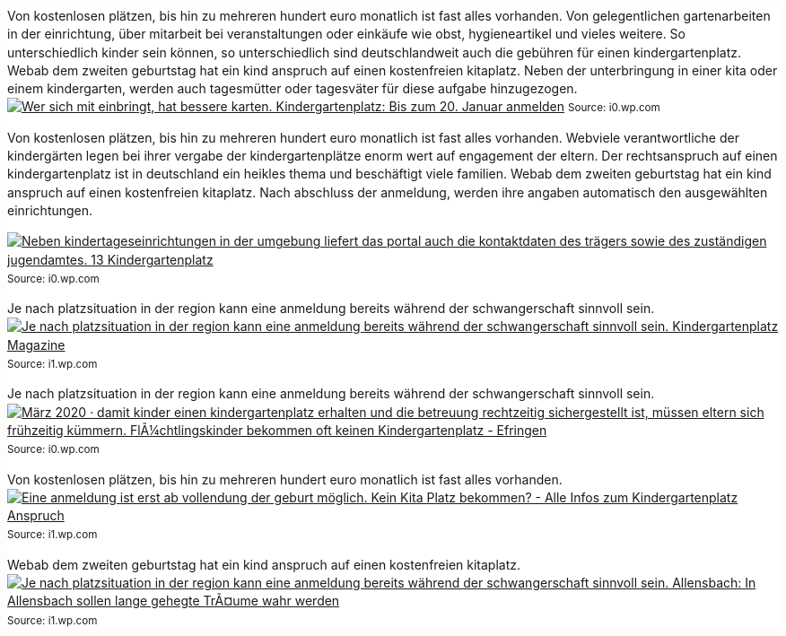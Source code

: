 Von kostenlosen plätzen, bis hin zu mehreren hundert euro monatlich ist fast alles vorhanden. Von gelegentlichen gartenarbeiten in der einrichtung, über mitarbeit bei veranstaltungen oder einkäufe wie obst, hygieneartikel und vieles weitere. So unterschiedlich kinder sein können, so unterschiedlich sind deutschlandweit auch die gebühren für einen kindergartenplatz. Webab dem zweiten geburtstag hat ein kind anspruch auf einen kostenfreien kitaplatz. Neben der unterbringung in einer kita oder einem kindergarten, werden auch tagesmütter oder tagesväter für diese aufgabe hinzugezogen.
[![Wer sich mit einbringt, hat bessere karten. Kindergartenplatz: Bis zum 20. Januar anmelden](https://i1.wp.com/tse4.mm.bing.net/th?id=OIP.TbSqdj2JDUPGvQfcV0FFeAAAAA&amp;pid=15.1 "Kindergartenplatz: Bis zum 20. Januar anmelden")](https://i0.wp.com/www.wz.de/imgs/39/3/3/6/6/1/6/9/3/tok_c560fcd58daed0b933454ae326e83f17/w339_h422_x169_y211_ff883611115efdc6.jpg)
<small>Source: i0.wp.com</small>

Von kostenlosen plätzen, bis hin zu mehreren hundert euro monatlich ist fast alles vorhanden. Webviele verantwortliche der kindergärten legen bei ihrer vergabe der kindergartenplätze enorm wert auf engagement der eltern. Der rechtsanspruch auf einen kindergartenplatz ist in deutschland ein heikles thema und beschäftigt viele familien. Webab dem zweiten geburtstag hat ein kind anspruch auf einen kostenfreien kitaplatz. Nach abschluss der anmeldung, werden ihre angaben automatisch den ausgewählten einrichtungen.

[![Neben kindertageseinrichtungen in der umgebung liefert das portal auch die kontaktdaten des trägers sowie des zuständigen jugendamtes. 13 Kindergartenplatz](https://i1.wp.com/tse3.mm.bing.net/th?id=OIP.ZHZHSAx5oaQ_70b8orPOOgAAAA&amp;pid=15.1 "13 Kindergartenplatz")](https://i0.wp.com/www.annaberger.info/Politik/13__Kindergartenplatz/AW---Kita-Meauseburg.jpg)
<small>Source: i0.wp.com</small>

Je nach platzsituation in der region kann eine anmeldung bereits während der schwangerschaft sinnvoll sein.
[![Je nach platzsituation in der region kann eine anmeldung bereits während der schwangerschaft sinnvoll sein. Kindergartenplatz Magazine](https://i1.wp.com/tse1.mm.bing.net/th?id=OIP.TsJxoQnKOT64wBCDvCaVIwAAAA&amp;pid=15.1 "Kindergartenplatz Magazine")](https://i1.wp.com/img.yumpu.com/48669498/1/358x507/anmeldung-faa-1-4-r-einen-kindergartenplatz-gemeinde-tangstedt.jpg?quality=85)
<small>Source: i1.wp.com</small>

Je nach platzsituation in der region kann eine anmeldung bereits während der schwangerschaft sinnvoll sein.
[![März 2020 · damit kinder einen kindergartenplatz erhalten und die betreuung rechtzeitig sichergestellt ist, müssen eltern sich frühzeitig kümmern. FlÃ¼chtlingskinder bekommen oft keinen Kindergartenplatz - Efringen](https://i1.wp.com/tse3.mm.bing.net/th?id=OIP.jI3jVNYnFzum6v7IpYTJvgHaE7&amp;pid=15.1 "FlÃ¼chtlingskinder bekommen oft keinen Kindergartenplatz - Efringen")](https://i0.wp.com/ais.badische-zeitung.de/piece/0b/ba/58/a7/196761767.jpg)
<small>Source: i0.wp.com</small>

Von kostenlosen plätzen, bis hin zu mehreren hundert euro monatlich ist fast alles vorhanden.
[![Eine anmeldung ist erst ab vollendung der geburt möglich. Kein Kita Platz bekommen? - Alle Infos zum Kindergartenplatz Anspruch](https://i0.wp.com/tse2.mm.bing.net/th?id=OIP._x7ijJqEfSa7u0il3oxgIQAAAA&amp;pid=15.1 "Kein Kita Platz bekommen? - Alle Infos zum Kindergartenplatz Anspruch")](https://i1.wp.com/www.kita.de/wissen/wp-content/uploads/kitaplatz-rechtsanspruch-300x199.jpeg)
<small>Source: i1.wp.com</small>

Webab dem zweiten geburtstag hat ein kind anspruch auf einen kostenfreien kitaplatz.
[![Je nach platzsituation in der region kann eine anmeldung bereits während der schwangerschaft sinnvoll sein. Allensbach: In Allensbach sollen lange gehegte TrÃ¤ume wahr werden](https://i1.wp.com/tse1.mm.bing.net/th?id=OIP.ce0rl3gq4FyVZXqn9c8yrAHaFj&amp;pid=15.1 "Allensbach: In Allensbach sollen lange gehegte TrÃ¤ume wahr werden")](https://i1.wp.com/static6.suedkurier.de/storage/image/5/7/6/6/11206675_shift-644x0_1qzLgR_32YPfq.jpg)
<small>Source: i1.wp.com</small>
